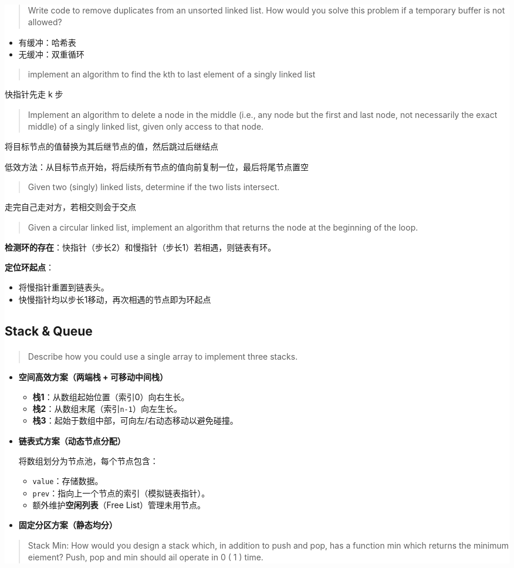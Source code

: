 > Write code to remove duplicates from an unsorted linked list. How would you solve this problem if a temporary buffer is not allowed?

* 有缓冲：哈希表
* 无缓冲：双重循环



> implement an algorithm to find the kth to last element of a singly linked list

快指针先走 k 步



> Implement an algorithm to delete a node in the middle (i.e., any node but the first and last node, not necessarily the exact middle) of a singly linked list, given only access to that node.

将目标节点的值替换为其后继节点的值，然后跳过后继结点

低效方法：从目标节点开始，将后续所有节点的值向前复制一位，最后将尾节点置空



> Given two (singly) linked lists, determine if the two lists intersect.

走完自己走对方，若相交则会于交点



> Given a circular linked list, implement an algorithm that returns the node at the beginning of the loop.

**检测环的存在**：快指针（步长2）和慢指针（步长1）若相遇，则链表有环。

**定位环起点**：

- 将慢指针重置到链表头。
- 快慢指针均以步长1移动，再次相遇的节点即为环起点

## Stack & Queue

> Describe how you could use a single array to implement three stacks.

* **空间高效方案（两端栈 + 可移动中间栈）**

  * **栈1**​：从数组起始位置（索引0）向右生长。
  * **栈2**：从数组末尾（索引`n-1`）向左生长。
  * **栈3**：起始于数组中部，可向左/右动态移动以避免碰撞。

* **链表式方案（动态节点分配）**

  将数组划分为节点池，每个节点包含：

  * `value`：存储数据。
  * `prev`：指向上一个节点的索引（模拟链表指针）。
  * 额外维护**空闲列表**（Free List）管理未用节点。

* **固定分区方案（静态均分）**



> Stack Min: How would you design a stack which, in addition to push and pop, has a function min which returns the minimum eiement? Push, pop and min should ail operate in 0 ( 1 ) time.
